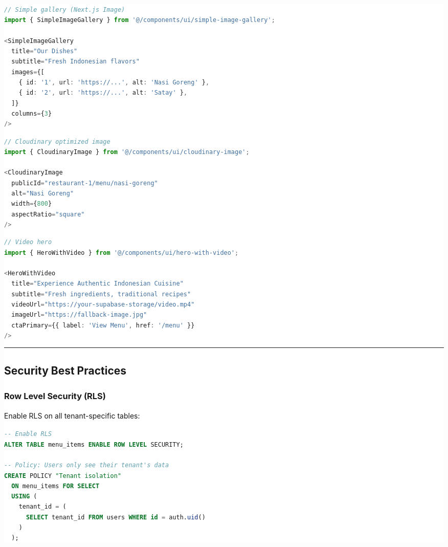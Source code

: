 ```typescript
// Simple gallery (Next.js Image)
import { SimpleImageGallery } from '@/components/ui/simple-image-gallery';

<SimpleImageGallery
  title="Our Dishes"
  subtitle="Fresh Indonesian flavors"
  images={[
    { id: '1', url: 'https://...', alt: 'Nasi Goreng' },
    { id: '2', url: 'https://...', alt: 'Satay' },
  ]}
  columns={3}
/>
```

```typescript
// Cloudinary optimized image
import { CloudinaryImage } from '@/components/ui/cloudinary-image';

<CloudinaryImage
  publicId="restaurant-1/menu/nasi-goreng"
  alt="Nasi Goreng"
  width={800}
  aspectRatio="square"
/>
```

```typescript
// Video hero
import { HeroWithVideo } from '@/components/ui/hero-with-video';

<HeroWithVideo
  title="Experience Authentic Indonesian Cuisine"
  subtitle="Fresh ingredients, traditional recipes"
  videoUrl="https://your-supabase-storage/video.mp4"
  imageUrl="https://fallback-image.jpg"
  ctaPrimary={{ label: 'View Menu', href: '/menu' }}
/>
```

---

## Security Best Practices

### Row Level Security (RLS)

Enable RLS on all tenant-specific tables:

```sql
-- Enable RLS
ALTER TABLE menu_items ENABLE ROW LEVEL SECURITY;

-- Policy: Users only see their tenant's data
CREATE POLICY "Tenant isolation"
  ON menu_items FOR SELECT
  USING (
    tenant_id = (
      SELECT tenant_id FROM users WHERE id = auth.uid()
    )
  );
```
